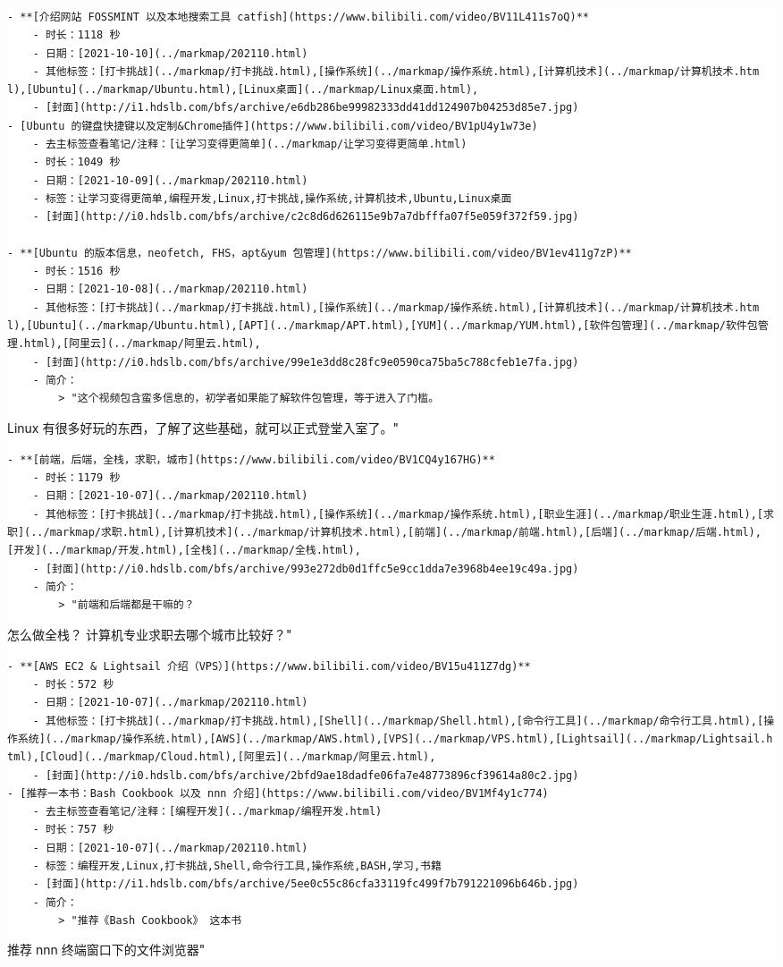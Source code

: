 
    - **[介绍网站 FOSSMINT 以及本地搜索工具 catfish](https://www.bilibili.com/video/BV11L411s7oQ)**
        - 时长：1118 秒
        - 日期：[2021-10-10](../markmap/202110.html)
        - 其他标签：[打卡挑战](../markmap/打卡挑战.html),[操作系统](../markmap/操作系统.html),[计算机技术](../markmap/计算机技术.html),[Ubuntu](../markmap/Ubuntu.html),[Linux桌面](../markmap/Linux桌面.html),
        - [封面](http://i1.hdslb.com/bfs/archive/e6db286be99982333dd41dd124907b04253d85e7.jpg)
    - [Ubuntu 的键盘快捷键以及定制&Chrome插件](https://www.bilibili.com/video/BV1pU4y1w73e)
        - 去主标签查看笔记/注释：[让学习变得更简单](../markmap/让学习变得更简单.html)
        - 时长：1049 秒
        - 日期：[2021-10-09](../markmap/202110.html)
        - 标签：让学习变得更简单,编程开发,Linux,打卡挑战,操作系统,计算机技术,Ubuntu,Linux桌面
        - [封面](http://i0.hdslb.com/bfs/archive/c2c8d6d626115e9b7a7dbfffa07f5e059f372f59.jpg)

    - **[Ubuntu 的版本信息，neofetch, FHS，apt&yum 包管理](https://www.bilibili.com/video/BV1ev411g7zP)**
        - 时长：1516 秒
        - 日期：[2021-10-08](../markmap/202110.html)
        - 其他标签：[打卡挑战](../markmap/打卡挑战.html),[操作系统](../markmap/操作系统.html),[计算机技术](../markmap/计算机技术.html),[Ubuntu](../markmap/Ubuntu.html),[APT](../markmap/APT.html),[YUM](../markmap/YUM.html),[软件包管理](../markmap/软件包管理.html),[阿里云](../markmap/阿里云.html),
        - [封面](http://i0.hdslb.com/bfs/archive/99e1e3dd8c28fc9e0590ca75ba5c788cfeb1e7fa.jpg)
        - 简介：
            > "这个视频包含蛮多信息的，初学者如果能了解软件包管理，等于进入了门槛。
Linux 有很多好玩的东西，了解了这些基础，就可以正式登堂入室了。"


    - **[前端，后端，全栈，求职，城市](https://www.bilibili.com/video/BV1CQ4y167HG)**
        - 时长：1179 秒
        - 日期：[2021-10-07](../markmap/202110.html)
        - 其他标签：[打卡挑战](../markmap/打卡挑战.html),[操作系统](../markmap/操作系统.html),[职业生涯](../markmap/职业生涯.html),[求职](../markmap/求职.html),[计算机技术](../markmap/计算机技术.html),[前端](../markmap/前端.html),[后端](../markmap/后端.html),[开发](../markmap/开发.html),[全栈](../markmap/全栈.html),
        - [封面](http://i0.hdslb.com/bfs/archive/993e272db0d1ffc5e9cc1dda7e3968b4ee19c49a.jpg)
        - 简介：
            > "前端和后端都是干嘛的？
怎么做全栈？
计算机专业求职去哪个城市比较好？"


    - **[AWS EC2 & Lightsail 介绍（VPS）](https://www.bilibili.com/video/BV15u411Z7dg)**
        - 时长：572 秒
        - 日期：[2021-10-07](../markmap/202110.html)
        - 其他标签：[打卡挑战](../markmap/打卡挑战.html),[Shell](../markmap/Shell.html),[命令行工具](../markmap/命令行工具.html),[操作系统](../markmap/操作系统.html),[AWS](../markmap/AWS.html),[VPS](../markmap/VPS.html),[Lightsail](../markmap/Lightsail.html),[Cloud](../markmap/Cloud.html),[阿里云](../markmap/阿里云.html),
        - [封面](http://i0.hdslb.com/bfs/archive/2bfd9ae18dadfe06fa7e48773896cf39614a80c2.jpg)
    - [推荐一本书：Bash Cookbook 以及 nnn 介绍](https://www.bilibili.com/video/BV1Mf4y1c774)
        - 去主标签查看笔记/注释：[编程开发](../markmap/编程开发.html)
        - 时长：757 秒
        - 日期：[2021-10-07](../markmap/202110.html)
        - 标签：编程开发,Linux,打卡挑战,Shell,命令行工具,操作系统,BASH,学习,书籍
        - [封面](http://i1.hdslb.com/bfs/archive/5ee0c55c86cfa33119fc499f7b791221096b646b.jpg)
        - 简介：
            > "推荐《Bash Cookbook》 这本书
推荐 nnn 终端窗口下的文件浏览器"

